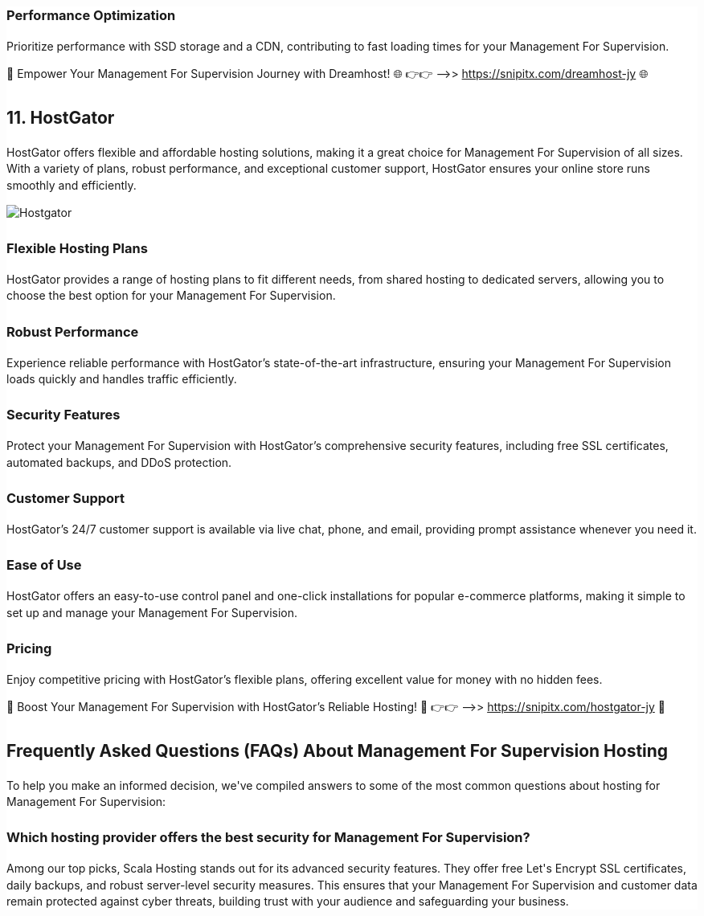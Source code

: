 ### Performance Optimization
Prioritize performance with SSD storage and a CDN, contributing to fast loading times for your Management For Supervision.

🚀 Empower Your Management For Supervision Journey with Dreamhost! 🌐
👉👉 -->> https://snipitx.com/dreamhost-jy 🌐

## 11. HostGator

HostGator offers flexible and affordable hosting solutions, making it a great choice for Management For Supervision of all sizes. With a variety of plans, robust performance, and exceptional customer support, HostGator ensures your online store runs smoothly and efficiently.

![Hostgator](https://i.imgur.com/SNC0dSu.jpeg "Hostgator Hosting")

### Flexible Hosting Plans
HostGator provides a range of hosting plans to fit different needs, from shared hosting to dedicated servers, allowing you to choose the best option for your Management For Supervision.

### Robust Performance
Experience reliable performance with HostGator’s state-of-the-art infrastructure, ensuring your Management For Supervision loads quickly and handles traffic efficiently.

### Security Features
Protect your Management For Supervision with HostGator’s comprehensive security features, including free SSL certificates, automated backups, and DDoS protection.

### Customer Support
HostGator’s 24/7 customer support is available via live chat, phone, and email, providing prompt assistance whenever you need it.

### Ease of Use
HostGator offers an easy-to-use control panel and one-click installations for popular e-commerce platforms, making it simple to set up and manage your Management For Supervision.

### Pricing
Enjoy competitive pricing with HostGator’s flexible plans, offering excellent value for money with no hidden fees.

🌟 Boost Your Management For Supervision with HostGator’s Reliable Hosting! 🚀
👉👉 -->> https://snipitx.com/hostgator-jy 🚀

## Frequently Asked Questions (FAQs) About Management For Supervision Hosting

To help you make an informed decision, we've compiled answers to some of the most common questions about hosting for Management For Supervision:

### Which hosting provider offers the best security for Management For Supervision? 
Among our top picks, Scala Hosting stands out for its advanced security features. They offer free Let's Encrypt SSL certificates, daily backups, and robust server-level security measures. This ensures that your Management For Supervision and customer data remain protected against cyber threats, building trust with your audience and safeguarding your business.
